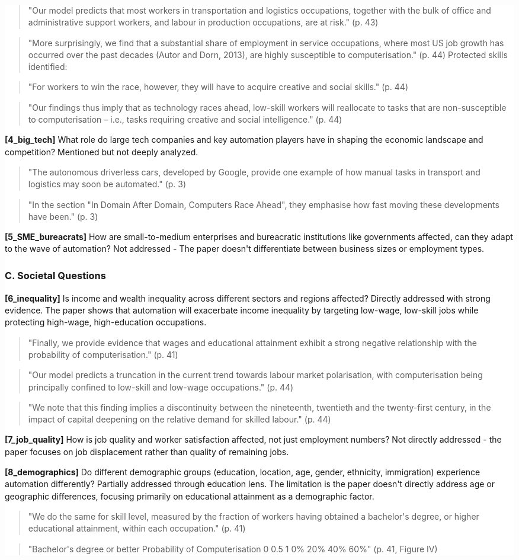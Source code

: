 > "Our model predicts that most workers in transportation and logistics occupations, together with the bulk of office and administrative support workers, and labour in production occupations, are at risk." (p. 43)

> "More surprisingly, we find that a substantial share of employment in service occupations, where most US job growth has occurred over the past decades (Autor and Dorn, 2013), are highly susceptible to computerisation." (p. 44)
Protected skills identified:

> "For workers to win the race, however, they will have to acquire creative and social skills." (p. 44)

> "Our findings thus imply that as technology races ahead, low-skill workers will reallocate to tasks that are non-susceptible to computerisation – i.e., tasks requiring creative and social intelligence." (p. 44)

**[4_big_tech]** What role do large tech companies and key automation players have in shaping the economic landscape and competition? Mentioned but not deeply analyzed.

> "The autonomous driverless cars, developed by Google, provide one example of how manual tasks in transport and logistics may soon be automated." (p. 3)

> "In the section "In Domain After Domain, Computers Race Ahead", they emphasise how fast moving these developments have been." (p. 3)

**[5_SME_bureacrats]** How are small-to-medium enterprises and bureacratic institutions like governments affected, can they adapt to the wave of automation? Not addressed - The paper doesn't differentiate between business sizes or employment types.

### C. Societal Questions

**[6_inequality]** Is income and wealth inequality across different sectors and regions affected? Directly addressed with strong evidence. The paper shows that automation will exacerbate income inequality by targeting low-wage, low-skill jobs while protecting high-wage, high-education occupations.

> "Finally, we provide evidence that wages and educational attainment exhibit a strong negative relationship with the probability of computerisation." (p. 41)

> "Our model predicts a truncation in the current trend towards labour market polarisation, with computerisation being principally confined to low-skill and low-wage occupations." (p. 44)

> "We note that this finding implies a discontinuity between the nineteenth, twentieth and the twenty-first century, in the impact of capital deepening on the relative demand for skilled labour." (p. 44)

**[7_job_quality]** How is job quality and worker satisfaction affected, not just employment numbers? Not directly addressed - the paper focuses on job displacement rather than quality of remaining jobs.  

**[8_demographics]** Do different demographic groups (education, location, age, gender, ethnicity, immigration) experience automation differently? Partially addressed through education lens. The limitation is the paper doesn't directly address age or geographic differences, focusing primarily on educational attainment as a demographic factor.

> "We do the same for skill level, measured by the fraction of workers having obtained a bachelor's degree, or higher educational attainment, within each occupation." (p. 41)

> "Bachelor's degree or better Probability of Computerisation 0 0.5 1 0% 20% 40% 60%" (p. 41, Figure IV)
